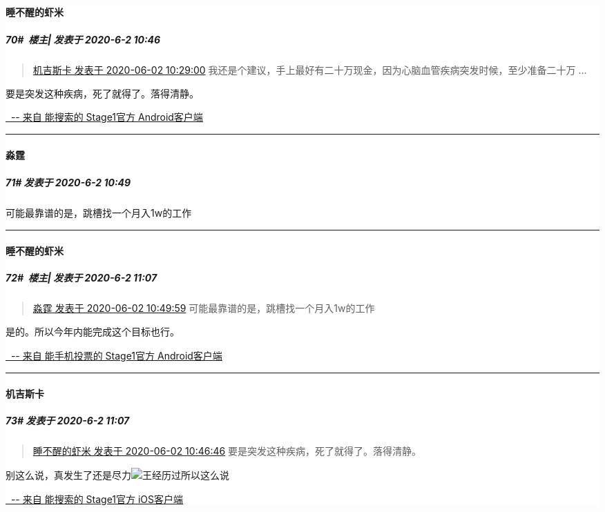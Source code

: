 ####  睡不醒的虾米  
##### 70#         楼主| 发表于 2020-6-2 10:46



<blockquote><a href="httphttps://bbs.saraba1st.com/2b/forum.php?mod=redirect&amp;goto=findpost&amp;pid=47647122&amp;ptid=1939012" target="_blank">机吉斯卡 发表于 2020-06-02 10:29:00</a>
我还是个建议，手上最好有二十万现金，因为心脑血管疾病突发时候，至少准备二十万 ...</blockquote>要是突发这种疾病，死了就得了。落得清静。

[  -- 来自 能搜索的 Stage1官方 Android客户端](https://www.coolapk.com/apk/140634)







-----

####  淼霆  
##### 71#       发表于 2020-6-2 10:49




可能最靠谱的是，跳槽找一个月入1w的工作







-----

####  睡不醒的虾米  
##### 72#         楼主| 发表于 2020-6-2 11:07



<blockquote><a href="httphttps://bbs.saraba1st.com/2b/forum.php?mod=redirect&amp;goto=findpost&amp;pid=47647409&amp;ptid=1939012" target="_blank">淼霆 发表于 2020-06-02 10:49:59</a>
可能最靠谱的是，跳槽找一个月入1w的工作</blockquote>是的。所以今年内能完成这个目标也行。

[  -- 来自 能手机投票的 Stage1官方 Android客户端](https://www.coolapk.com/apk/140634)







-----

####  机吉斯卡  
##### 73#       发表于 2020-6-2 11:07



<blockquote><a href="httphttps://bbs.saraba1st.com/2b/forum.php?mod=redirect&amp;goto=findpost&amp;pid=47647361&amp;ptid=1939012" target="_blank">睡不醒的虾米 发表于 2020-06-02 10:46:46</a>
要是突发这种疾病，死了就得了。落得清静。</blockquote>别这么说，真发生了还是尽力<img src="https://static.saraba1st.com/image/smiley/face2017/001.png" referrerpolicy="no-referrer">王经历过所以这么说

[  -- 来自 能搜索的 Stage1官方 iOS客户端](https://itunes.apple.com/fi/app/saraba1st/id1221237470?mt=8)


